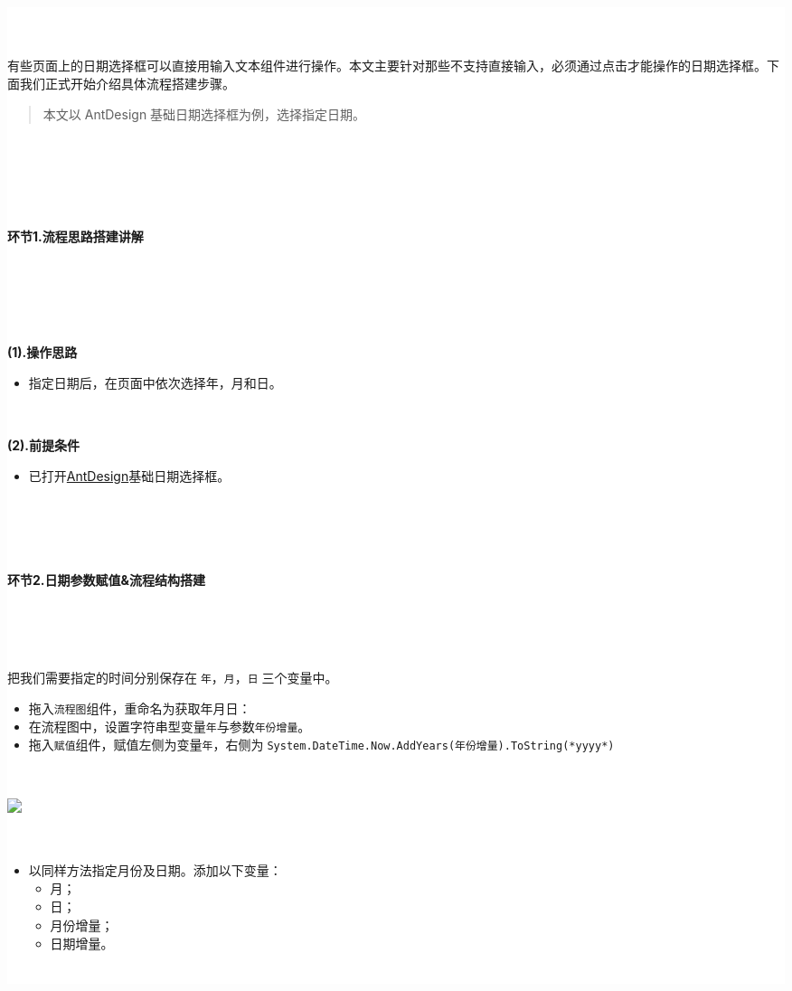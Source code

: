 <br> <br>  



有些页面上的日期选择框可以直接用输入文本组件进行操作。本文主要针对那些不支持直接输入，必须通过点击才能操作的日期选择框。下面我们正式开始介绍具体流程搭建步骤。

> 本文以 AntDesign 基础日期选择框为例，选择指定日期。

<br> <br>  <br> <br>  


#### 环节1.流程思路搭建讲解

<br>

<video controls height='100%' width='100%' src="https://doria-encooacademyimages.oss-cn-shanghai.aliyuncs.com/2023%E8%AF%BE%E7%A8%8B/%E6%97%A5%E6%9C%9F%E6%8E%A7%E4%BB%B6%E9%80%89%E6%8B%A9/1.%E6%B5%81%E7%A8%8B%E6%80%9D%E8%B7%AF%E6%90%AD%E5%BB%BA%E8%AE%B2%E8%A7%A3.mp4"> </video>

<br><br>

**(1).操作思路**
* 指定日期后，在页面中依次选择年，月和日。

<br>

**(2).前提条件**
* 已打开[AntDesign](https://ant.design/components/date-picker-cn/)基础日期选择框。

<br><br><br>

#### 环节2.日期参数赋值&流程结构搭建

<br>

<video controls height='100%' width='100%' src="https://doria-encooacademyimages.oss-cn-shanghai.aliyuncs.com/2023%E8%AF%BE%E7%A8%8B/%E6%97%A5%E6%9C%9F%E6%8E%A7%E4%BB%B6%E9%80%89%E6%8B%A9/2.%E6%97%A5%E6%9C%9F%E5%8F%82%E6%95%B0%E8%B5%8B%E5%80%BC%26%E6%B5%81%E7%A8%8B%E7%BB%93%E6%9E%84%E6%90%AD%E5%BB%BA.mp4"> </video>

<br>

把我们需要指定的时间分别保存在 `年`，`月`，`日` 三个变量中。
* 拖入`流程图`组件，重命名为获取年月日：
* 在流程图中，设置字符串型变量`年`与参数`年份增量`。
* 拖入`赋值`组件，赋值左侧为变量`年`，右侧为 `System.DateTime.Now.AddYears(年份增量).ToString(*yyyy*) `

<br>

![](https://doria-encooacademyimages.oss-cn-shanghai.aliyuncs.com/2023/02/06/16756669504472.jpg)

<br>

* 以同样方法指定月份及日期。添加以下变量：
    * 月；
    * 日；
    * 月份增量；
    * 日期增量。

<br>
